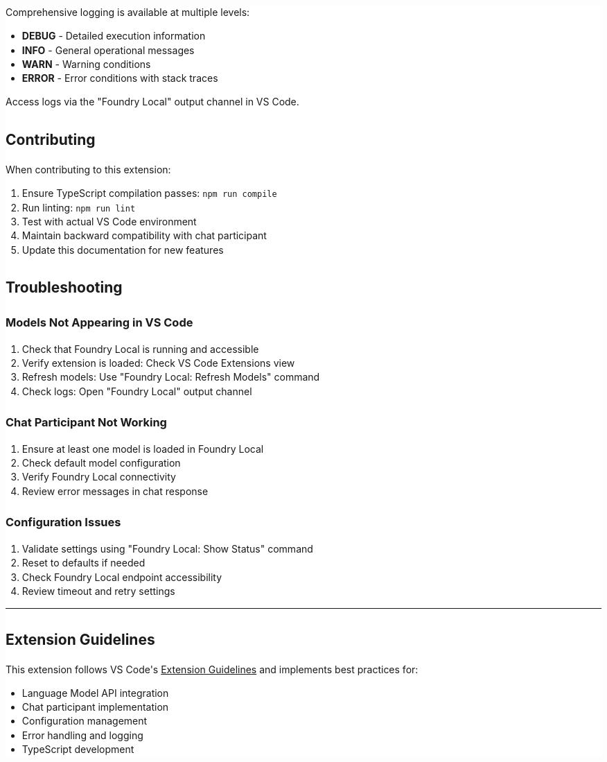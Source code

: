 Comprehensive logging is available at multiple levels:
- **DEBUG** - Detailed execution information
- **INFO** - General operational messages
- **WARN** - Warning conditions
- **ERROR** - Error conditions with stack traces

Access logs via the "Foundry Local" output channel in VS Code.

## Contributing

When contributing to this extension:

1. Ensure TypeScript compilation passes: `npm run compile`
2. Run linting: `npm run lint` 
3. Test with actual VS Code environment
4. Maintain backward compatibility with chat participant
5. Update this documentation for new features

## Troubleshooting

### Models Not Appearing in VS Code
1. Check that Foundry Local is running and accessible
2. Verify extension is loaded: Check VS Code Extensions view
3. Refresh models: Use "Foundry Local: Refresh Models" command
4. Check logs: Open "Foundry Local" output channel

### Chat Participant Not Working
1. Ensure at least one model is loaded in Foundry Local
2. Check default model configuration
3. Verify Foundry Local connectivity
4. Review error messages in chat response

### Configuration Issues
1. Validate settings using "Foundry Local: Show Status" command
2. Reset to defaults if needed
3. Check Foundry Local endpoint accessibility
4. Review timeout and retry settings

---

## Extension Guidelines

This extension follows VS Code's [Extension Guidelines](https://code.visualstudio.com/api/references/extension-guidelines) and implements best practices for:

- Language Model API integration
- Chat participant implementation
- Configuration management
- Error handling and logging
- TypeScript development
